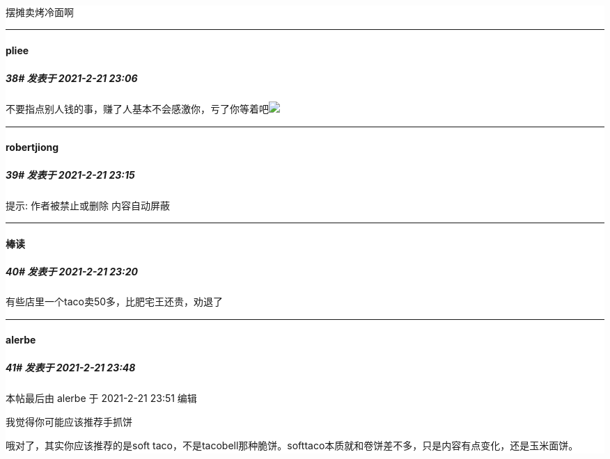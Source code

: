 


摆摊卖烤冷面啊







*****

####  pliee  
##### 38#       发表于 2021-2-21 23:06




不要指点别人钱的事，赚了人基本不会感激你，亏了你等着吧<img src="https://static.saraba1st.com/image/smiley/face2017/053.png" referrerpolicy="no-referrer">







*****

####  robertjiong  
##### 39#       发表于 2021-2-21 23:15

提示: 作者被禁止或删除 内容自动屏蔽



*****

####  棒读  
##### 40#       发表于 2021-2-21 23:20




有些店里一个taco卖50多，比肥宅王还贵，劝退了







*****

####  alerbe  
##### 41#       发表于 2021-2-21 23:48



 本帖最后由 alerbe 于 2021-2-21 23:51 编辑 

我觉得你可能应该推荐手抓饼

哦对了，其实你应该推荐的是soft taco，不是tacobell那种脆饼。softtaco本质就和卷饼差不多，只是内容有点变化，还是玉米面饼。





